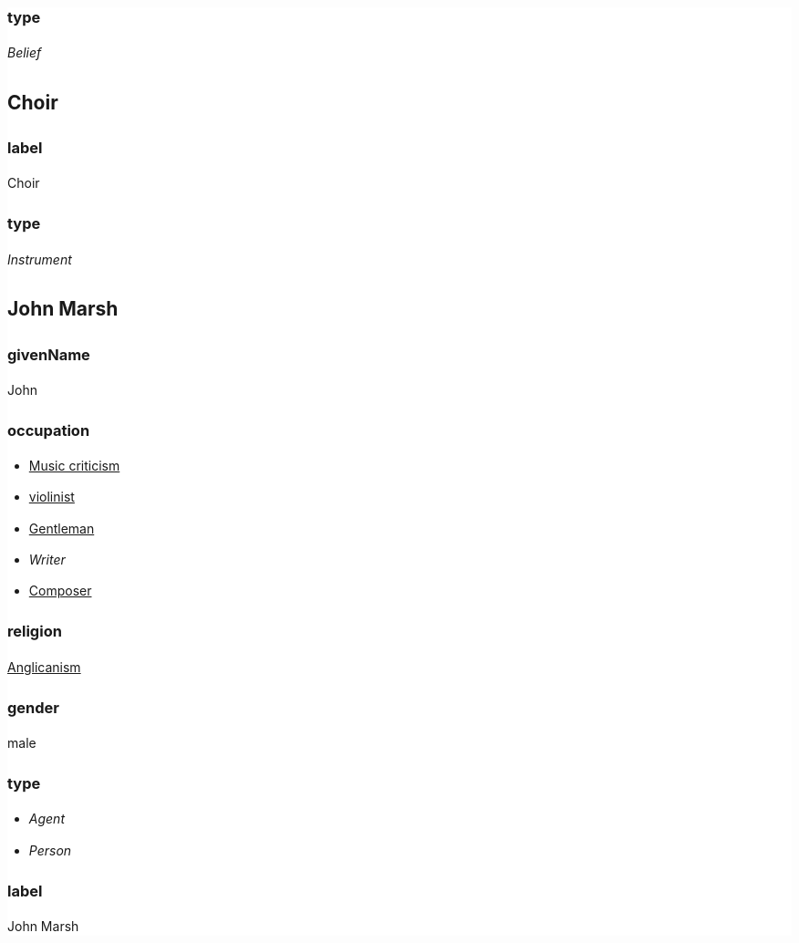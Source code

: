 ### type


*Belief*

## Choir

### label


Choir

### type


*Instrument*

## John Marsh

### givenName


John

### occupation

 - [Music criticism](#Music-criticism)

 - [violinist](#violinist)

 - [Gentleman](#Gentleman)

 - *Writer*

 - [Composer](#Composer)

### religion


[Anglicanism](#Anglicanism)

### gender


male

### type

 - *Agent*

 - *Person*

### label


John Marsh
